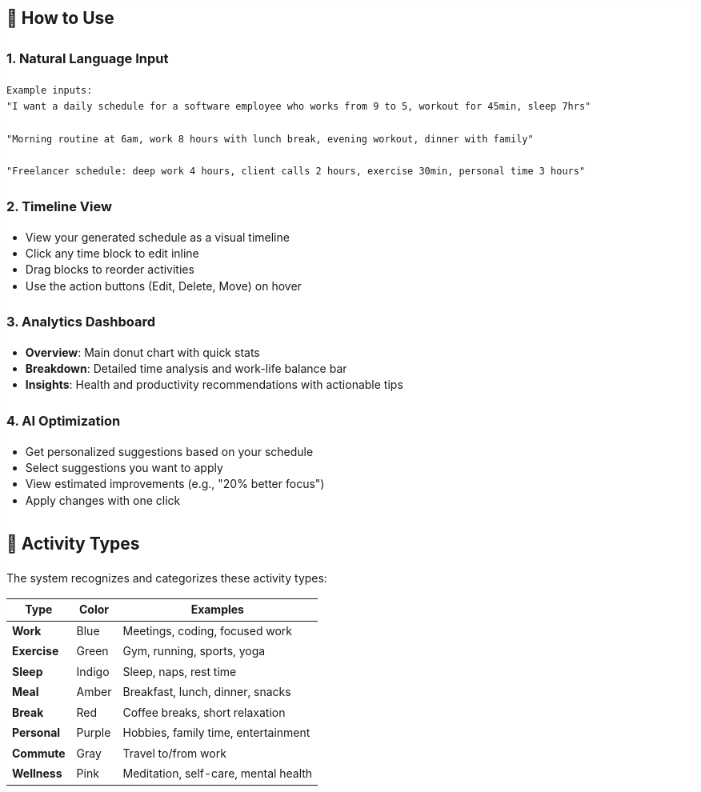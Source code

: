 ## 🔧 How to Use

### 1. Natural Language Input
```
Example inputs:
"I want a daily schedule for a software employee who works from 9 to 5, workout for 45min, sleep 7hrs"

"Morning routine at 6am, work 8 hours with lunch break, evening workout, dinner with family"

"Freelancer schedule: deep work 4 hours, client calls 2 hours, exercise 30min, personal time 3 hours"
```

### 2. Timeline View
- View your generated schedule as a visual timeline
- Click any time block to edit inline
- Drag blocks to reorder activities
- Use the action buttons (Edit, Delete, Move) on hover

### 3. Analytics Dashboard
- **Overview**: Main donut chart with quick stats
- **Breakdown**: Detailed time analysis and work-life balance bar
- **Insights**: Health and productivity recommendations with actionable tips

### 4. AI Optimization
- Get personalized suggestions based on your schedule
- Select suggestions you want to apply
- View estimated improvements (e.g., "20% better focus")
- Apply changes with one click

## 🎯 Activity Types

The system recognizes and categorizes these activity types:

| Type | Color | Examples |
|------|--------|-----------|
| **Work** | Blue | Meetings, coding, focused work |
| **Exercise** | Green | Gym, running, sports, yoga |
| **Sleep** | Indigo | Sleep, naps, rest time |
| **Meal** | Amber | Breakfast, lunch, dinner, snacks |
| **Break** | Red | Coffee breaks, short relaxation |
| **Personal** | Purple | Hobbies, family time, entertainment |
| **Commute** | Gray | Travel to/from work |
| **Wellness** | Pink | Meditation, self-care, mental health |
